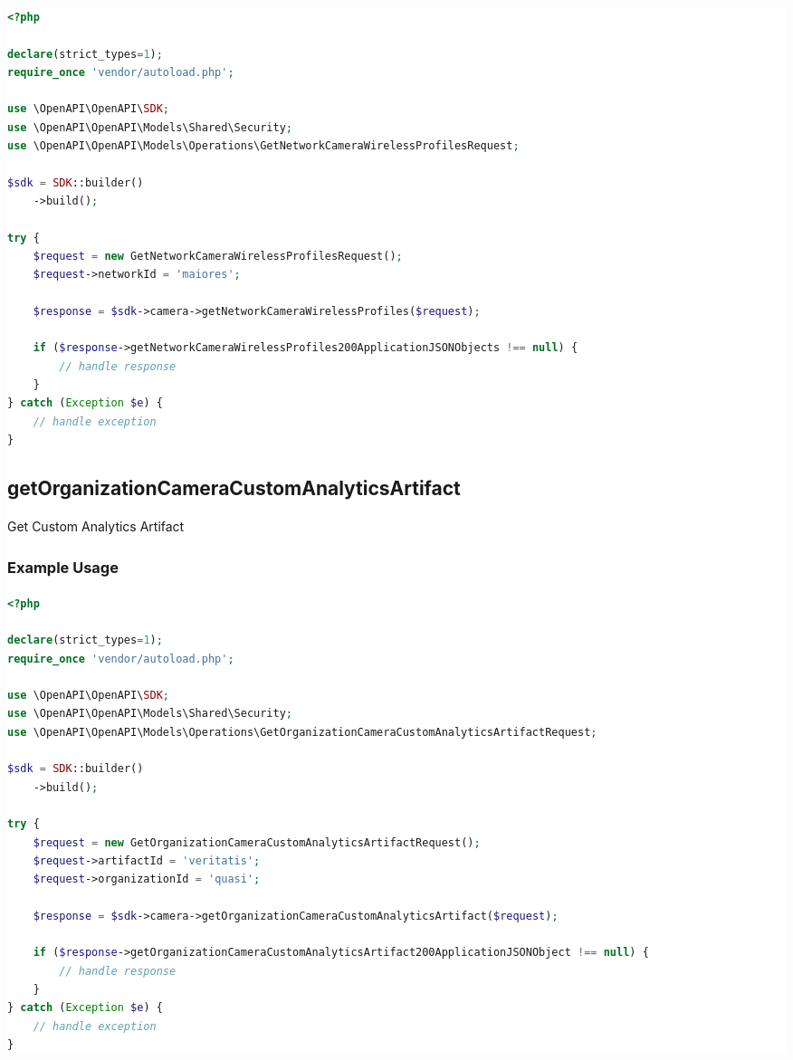 ```php
<?php

declare(strict_types=1);
require_once 'vendor/autoload.php';

use \OpenAPI\OpenAPI\SDK;
use \OpenAPI\OpenAPI\Models\Shared\Security;
use \OpenAPI\OpenAPI\Models\Operations\GetNetworkCameraWirelessProfilesRequest;

$sdk = SDK::builder()
    ->build();

try {
    $request = new GetNetworkCameraWirelessProfilesRequest();
    $request->networkId = 'maiores';

    $response = $sdk->camera->getNetworkCameraWirelessProfiles($request);

    if ($response->getNetworkCameraWirelessProfiles200ApplicationJSONObjects !== null) {
        // handle response
    }
} catch (Exception $e) {
    // handle exception
}
```

## getOrganizationCameraCustomAnalyticsArtifact

Get Custom Analytics Artifact

### Example Usage

```php
<?php

declare(strict_types=1);
require_once 'vendor/autoload.php';

use \OpenAPI\OpenAPI\SDK;
use \OpenAPI\OpenAPI\Models\Shared\Security;
use \OpenAPI\OpenAPI\Models\Operations\GetOrganizationCameraCustomAnalyticsArtifactRequest;

$sdk = SDK::builder()
    ->build();

try {
    $request = new GetOrganizationCameraCustomAnalyticsArtifactRequest();
    $request->artifactId = 'veritatis';
    $request->organizationId = 'quasi';

    $response = $sdk->camera->getOrganizationCameraCustomAnalyticsArtifact($request);

    if ($response->getOrganizationCameraCustomAnalyticsArtifact200ApplicationJSONObject !== null) {
        // handle response
    }
} catch (Exception $e) {
    // handle exception
}
```
